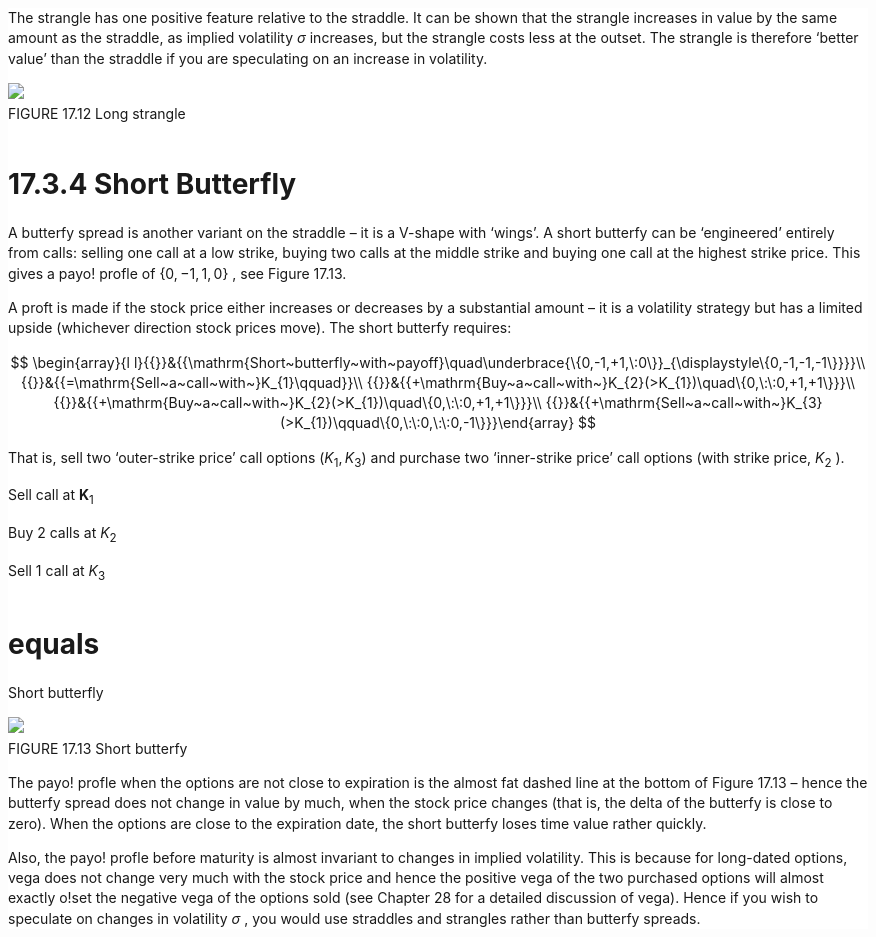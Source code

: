 The strangle has one positive feature relative to the straddle. It can be shown that the strangle increases in value by the same amount as the straddle, as implied volatility $\sigma$ increases, but the strangle costs less at the outset. The strangle is therefore ‘better value’ than the straddle if you are speculating on an increase in volatility.  

![](images/66b1b25132f3986a12fbbf84c8ba8ffcb6f0ceec0d48fb58375afdc4441d7738.jpg)  
FIGURE 17.12 Long strangle  

# 17.3.4 Short Butterfly  

A butterfy spread is another variant on the straddle – it is a V-shape with ‘wings’. A short butterfy can be ‘engineered’ entirely from calls: selling one call at a low strike, buying two calls at the middle strike and buying one call at the highest strike price. This gives a payo! profle of $\{0,-1,1,0\}$ , see Figure 17.13.  

A proft is made if the stock price either increases or decreases by a substantial amount – it is a volatility strategy but has a limited upside (whichever direction stock prices move). The short butterfy requires:  

$$
\begin{array}{l l}{{}}&{{\mathrm{Short~butterfly~with~payoff}\quad\underbrace{\{0,-1,+1,\:0\}}_{\displaystyle\{0,-1,-1,-1\}}}}\\ {{}}&{{=\mathrm{Sell~a~call~with~}K_{1}\qquad}}\\ {{}}&{{+\mathrm{Buy~a~call~with~}K_{2}(>K_{1})\quad\{0,\:\:0,+1,+1\}}}\\ {{}}&{{+\mathrm{Buy~a~call~with~}K_{2}(>K_{1})\quad\{0,\:\:0,+1,+1\}}}\\ {{}}&{{+\mathrm{Sell~a~call~with~}K_{3}(>K_{1})\qquad\{0,\:\:0,\:\:0,-1\}}}\end{array}
$$  

That is, sell two ‘outer-strike price’ call options $(K_{1},K_{3})$ and purchase two ‘inner-strike price’ call options (with strike price, $K_{2}$ ).  

Sell call at $\boldsymbol{K}_{1}$  

Buy 2 calls at $K_{2}$  

Sell 1 call at $K_{3}$  

# equals  

Short butterfly  

![](images/4647267bc1fa3c786778cde7fd43dd4f599855d13f8902b5ef053007885075e9.jpg)  
FIGURE 17.13 Short butterfy  

The payo! profle when the options are not close to expiration is the almost fat dashed line at the bottom of Figure 17.13 – hence the butterfy spread does not change in value by much, when the stock price changes (that is, the delta of the butterfy is close to zero). When the options are close to the expiration date, the short butterfy loses time value rather quickly.  

Also, the payo! profle before maturity is almost invariant to changes in implied volatility. This is because for long-dated options, vega does not change very much with the stock price and hence the positive vega of the two purchased options will almost exactly o!set the negative vega of the options sold (see Chapter 28 for a detailed discussion of vega). Hence if you wish to speculate on changes in volatility $\sigma$ , you would use straddles and strangles rather than butterfy spreads.  
